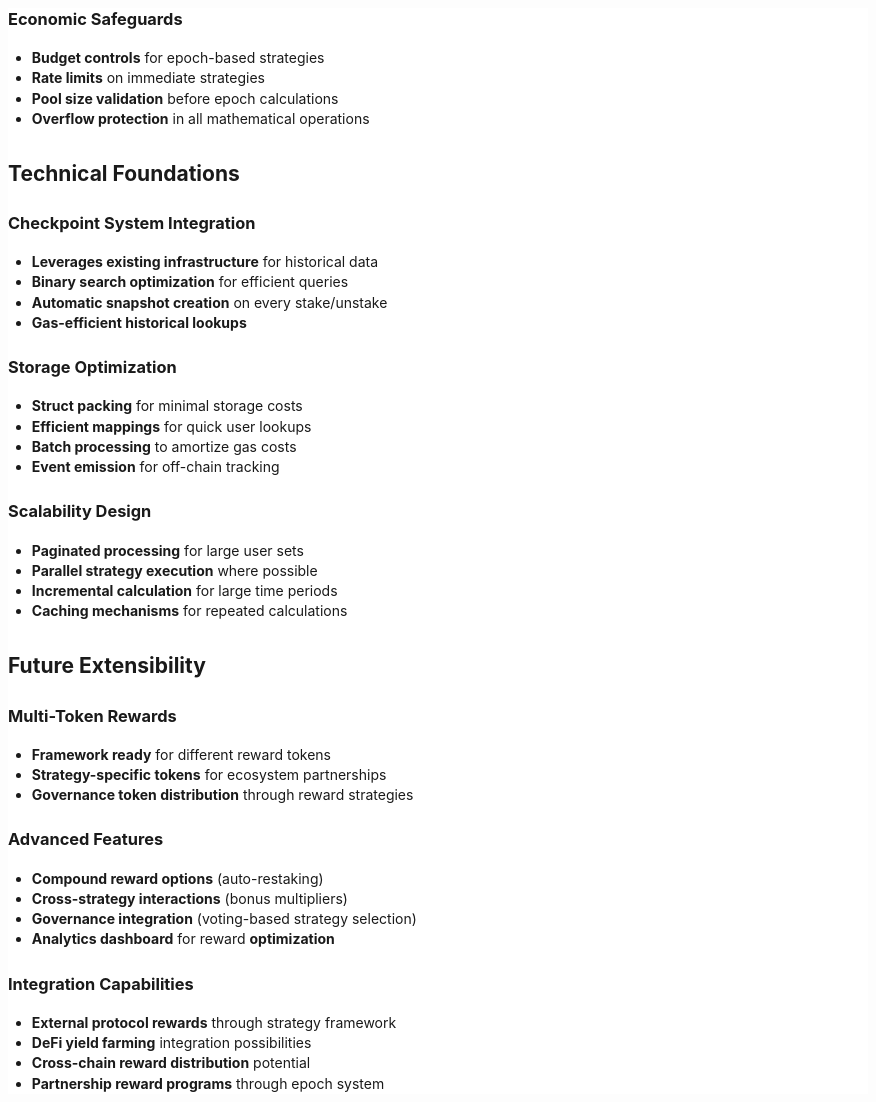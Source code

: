 ### **Economic Safeguards**

- **Budget controls** for epoch-based strategies
- **Rate limits** on immediate strategies
- **Pool size validation** before epoch calculations
- **Overflow protection** in all mathematical operations

## Technical Foundations

### **Checkpoint System Integration**

- **Leverages existing infrastructure** for historical data
- **Binary search optimization** for efficient queries
- **Automatic snapshot creation** on every stake/unstake
- **Gas-efficient historical lookups**

### **Storage Optimization**

- **Struct packing** for minimal storage costs
- **Efficient mappings** for quick user lookups
- **Batch processing** to amortize gas costs
- **Event emission** for off-chain tracking

### **Scalability Design**

- **Paginated processing** for large user sets
- **Parallel strategy execution** where possible
- **Incremental calculation** for large time periods
- **Caching mechanisms** for repeated calculations

## Future Extensibility

### **Multi-Token Rewards**

- **Framework ready** for different reward tokens
- **Strategy-specific tokens** for ecosystem partnerships
- **Governance token distribution** through reward strategies

### **Advanced Features**

- **Compound reward options** (auto-restaking)
- **Cross-strategy interactions** (bonus multipliers)
- **Governance integration** (voting-based strategy selection)
- **Analytics dashboard** for reward **optimization**

### **Integration Capabilities**

- **External protocol rewards** through strategy framework
- **DeFi yield farming** integration possibilities
- **Cross-chain reward distribution** potential
- **Partnership reward programs** through epoch system
